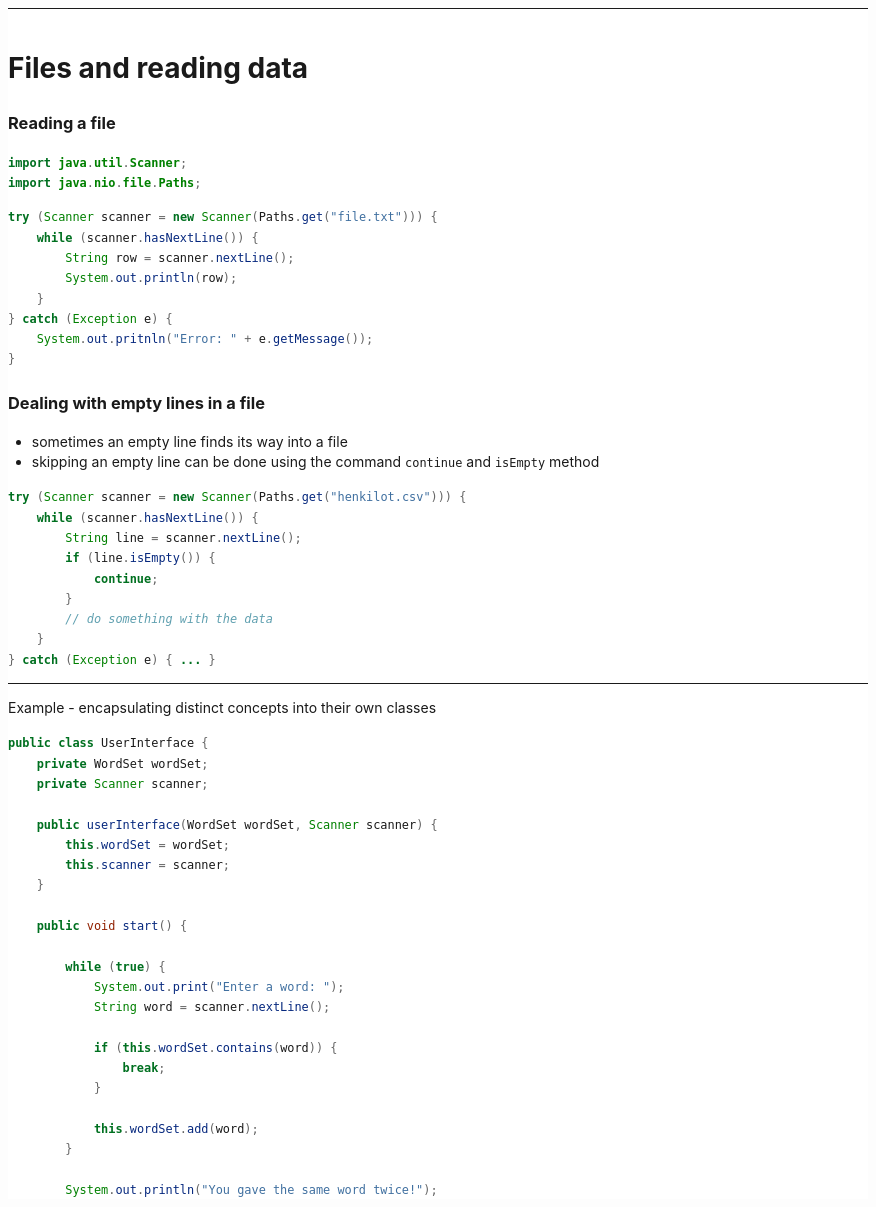 
---

# Files and reading data

### Reading a file
```java
import java.util.Scanner;
import java.nio.file.Paths;
```

```java
try (Scanner scanner = new Scanner(Paths.get("file.txt"))) {
	while (scanner.hasNextLine()) {
		String row = scanner.nextLine();
		System.out.println(row);
	}
} catch (Exception e) {
	System.out.pritnln("Error: " + e.getMessage());
}
```

### Dealing with empty lines in a file
- sometimes an empty line finds its way into a file
- skipping an empty line can be done using the command `continue` and `isEmpty` method
```java
try (Scanner scanner = new Scanner(Paths.get("henkilot.csv"))) {
	while (scanner.hasNextLine()) {
		String line = scanner.nextLine();
		if (line.isEmpty()) {
			continue;
		}
		// do something with the data
	}
} catch (Exception e) { ... }
```

---

Example - encapsulating distinct concepts into their own classes

```java
public class UserInterface {
    private WordSet wordSet;
    private Scanner scanner;

    public userInterface(WordSet wordSet, Scanner scanner) {
        this.wordSet = wordSet;
        this.scanner = scanner;
    }

    public void start() {

        while (true) {
            System.out.print("Enter a word: ");
            String word = scanner.nextLine();

            if (this.wordSet.contains(word)) {
                break;
            }

            this.wordSet.add(word);
        }

        System.out.println("You gave the same word twice!");
```